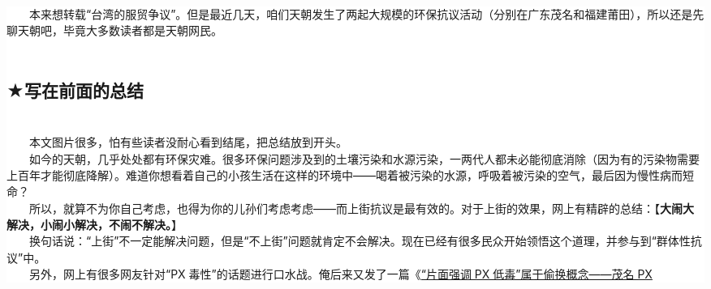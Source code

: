&#12288;&#12288;本来想转载“台湾的服贸争议”。但是最近几天，咱们天朝发生了两起大规模的环保抗议活动（分别在广东茂名和福建莆田），所以还是先聊天朝吧，毕竟大多数读者都是天朝网民。<a name='more'></a><br /><br /><h2>★写在前面的总结</h2><br />&#12288;&#12288;本文图片很多，怕有些读者没耐心看到结尾，把总结放到开头。<br />&#12288;&#12288;如今的天朝，几乎处处都有环保灾难。很多环保问题涉及到的土壤污染和水源污染，一两代人都未必能彻底消除（因为有的污染物需要上百年才能彻底降解）。难道你想看着自己的小孩生活在这样的环境中——喝着被污染的水源，呼吸着被污染的空气，最后因为慢性病而短命？<br />&#12288;&#12288;所以，就算不为你自己考虑，也得为你的儿孙们考虑考虑——而上街抗议是最有效的。对于上街的效果，网上有精辟的总结：【<b>大闹大解决，小闹小解决，不闹不解决。</b>】<br />&#12288;&#12288;换句话说：“上街”不一定能解决问题，但是“不上街”问题就肯定不会解决。现在已经有很多民众开始领悟这个道理，并参与到“群体性抗议”中。<br />&#12288;&#12288;另外，网上有很多网友针对“PX 毒性”的话题进行口水战。俺后来又发了一篇《<a href="../../2014/04/px-toxicity.md">“片面强调 PX 低毒”属于偷换概念——茂名 PX